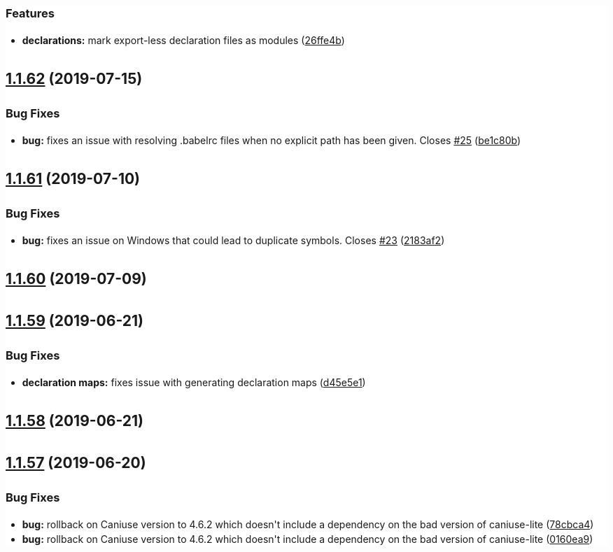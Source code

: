 ### Features

- **declarations:** mark export-less declaration files as modules ([26ffe4b](https://github.com/wessberg/rollup-plugin-ts/commit/26ffe4be5c374027ce82602af4a9b3f41d6a4e4d))

## [1.1.62](https://github.com/wessberg/rollup-plugin-ts/compare/v1.1.61...v1.1.62) (2019-07-15)

### Bug Fixes

- **bug:** fixes an issue with resolving .babelrc files when no explicit path has been given. Closes [#25](https://github.com/wessberg/rollup-plugin-ts/issues/25) ([be1c80b](https://github.com/wessberg/rollup-plugin-ts/commit/be1c80bc2f6944acfa863dc4aa0312ad16c991cd))

## [1.1.61](https://github.com/wessberg/rollup-plugin-ts/compare/v1.1.60...v1.1.61) (2019-07-10)

### Bug Fixes

- **bug:** fixes an issue on Windows that could lead to duplicate symbols. Closes [#23](https://github.com/wessberg/rollup-plugin-ts/issues/23) ([2183af2](https://github.com/wessberg/rollup-plugin-ts/commit/2183af21683d5d7f68e58d63e6983b4ce2ce7d63))

## [1.1.60](https://github.com/wessberg/rollup-plugin-ts/compare/v1.1.59...v1.1.60) (2019-07-09)

## [1.1.59](https://github.com/wessberg/rollup-plugin-ts/compare/v1.1.58...v1.1.59) (2019-06-21)

### Bug Fixes

- **declaration maps:** fixes issue with generating declaration maps ([d45e5e1](https://github.com/wessberg/rollup-plugin-ts/commit/d45e5e1c9df1c6cc4629df014a4bf95f22cb26f4))

## [1.1.58](https://github.com/wessberg/rollup-plugin-ts/compare/v1.1.57...v1.1.58) (2019-06-21)

## [1.1.57](https://github.com/wessberg/rollup-plugin-ts/compare/v1.1.56...v1.1.57) (2019-06-20)

### Bug Fixes

- **bug:** rollback on Caniuse version to 4.6.2 which doesn't include a dependency on the bad version of caniuse-lite ([78cbca4](https://github.com/wessberg/rollup-plugin-ts/commit/78cbca4d0e2a68bdf627b06aa0b3bfff6ba36d1d))
- **bug:** rollback on Caniuse version to 4.6.2 which doesn't include a dependency on the bad version of caniuse-lite ([0160ea9](https://github.com/wessberg/rollup-plugin-ts/commit/0160ea9ed886204e7d3d7ef2a07fd63c3a7ee1a4))
